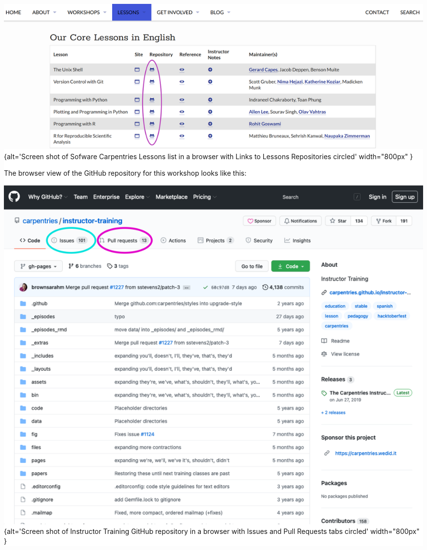 ![](fig/Instructor_Training_Repo_0.png){alt='Screen shot of Sofware Carpentries Lessons list in a browser with Links to Lessons Repositories circled' width="800px" }

The browser view of the GitHub repository for this workshop looks like this:

![](fig/Instructor_Training_Repo_1.svg){alt='Screen shot of Instructor Training GitHub repository in a browser with Issues and Pull Requests tabs circled' width="800px" }
